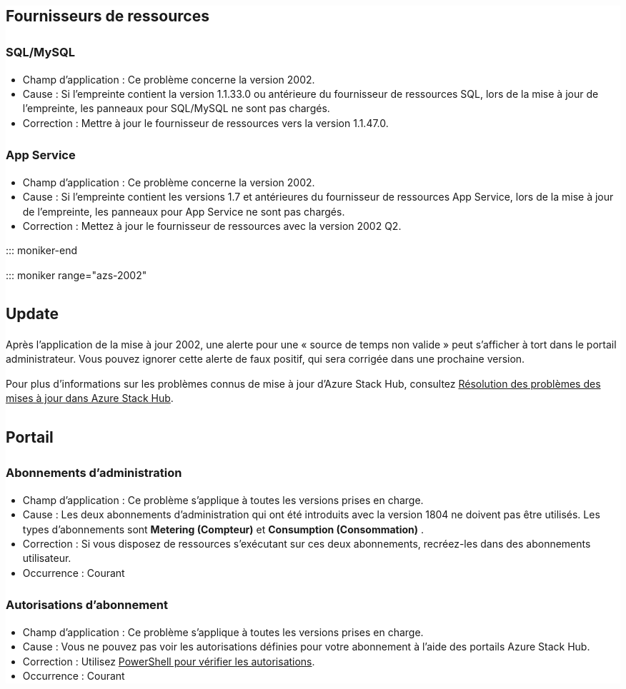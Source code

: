 ## <a name="resource-providers"></a>Fournisseurs de ressources

### <a name="sqlmysql"></a>SQL/MySQL

- Champ d’application : Ce problème concerne la version 2002.
- Cause : Si l’empreinte contient la version 1.1.33.0 ou antérieure du fournisseur de ressources SQL, lors de la mise à jour de l’empreinte, les panneaux pour SQL/MySQL ne sont pas chargés.
- Correction : Mettre à jour le fournisseur de ressources vers la version 1.1.47.0.

### <a name="app-service"></a>App Service

- Champ d’application : Ce problème concerne la version 2002.
- Cause : Si l’empreinte contient les versions 1.7 et antérieures du fournisseur de ressources App Service, lors de la mise à jour de l’empreinte, les panneaux pour App Service ne sont pas chargés.
- Correction : Mettez à jour le fournisseur de ressources avec la version 2002 Q2.







::: moniker-end

::: moniker range="azs-2002"
## <a name="update"></a>Update

Après l’application de la mise à jour 2002, une alerte pour une « source de temps non valide » peut s’afficher à tort dans le portail administrateur. Vous pouvez ignorer cette alerte de faux positif, qui sera corrigée dans une prochaine version. 

Pour plus d’informations sur les problèmes connus de mise à jour d’Azure Stack Hub, consultez [Résolution des problèmes des mises à jour dans Azure Stack Hub](azure-stack-troubleshooting.md#troubleshoot-azure-stack-hub-updates).

## <a name="portal"></a>Portail

### <a name="administrative-subscriptions"></a>Abonnements d’administration

- Champ d’application : Ce problème s’applique à toutes les versions prises en charge.
- Cause : Les deux abonnements d’administration qui ont été introduits avec la version 1804 ne doivent pas être utilisés. Les types d’abonnements sont **Metering (Compteur)** et **Consumption (Consommation)** .
- Correction : Si vous disposez de ressources s’exécutant sur ces deux abonnements, recréez-les dans des abonnements utilisateur.
- Occurrence : Courant

### <a name="subscription-permissions"></a>Autorisations d’abonnement

- Champ d’application : Ce problème s’applique à toutes les versions prises en charge.
- Cause : Vous ne pouvez pas voir les autorisations définies pour votre abonnement à l’aide des portails Azure Stack Hub.
- Correction : Utilisez [PowerShell pour vérifier les autorisations](/powershell/module/azurerm.resources/get-azurermroleassignment).
- Occurrence : Courant
